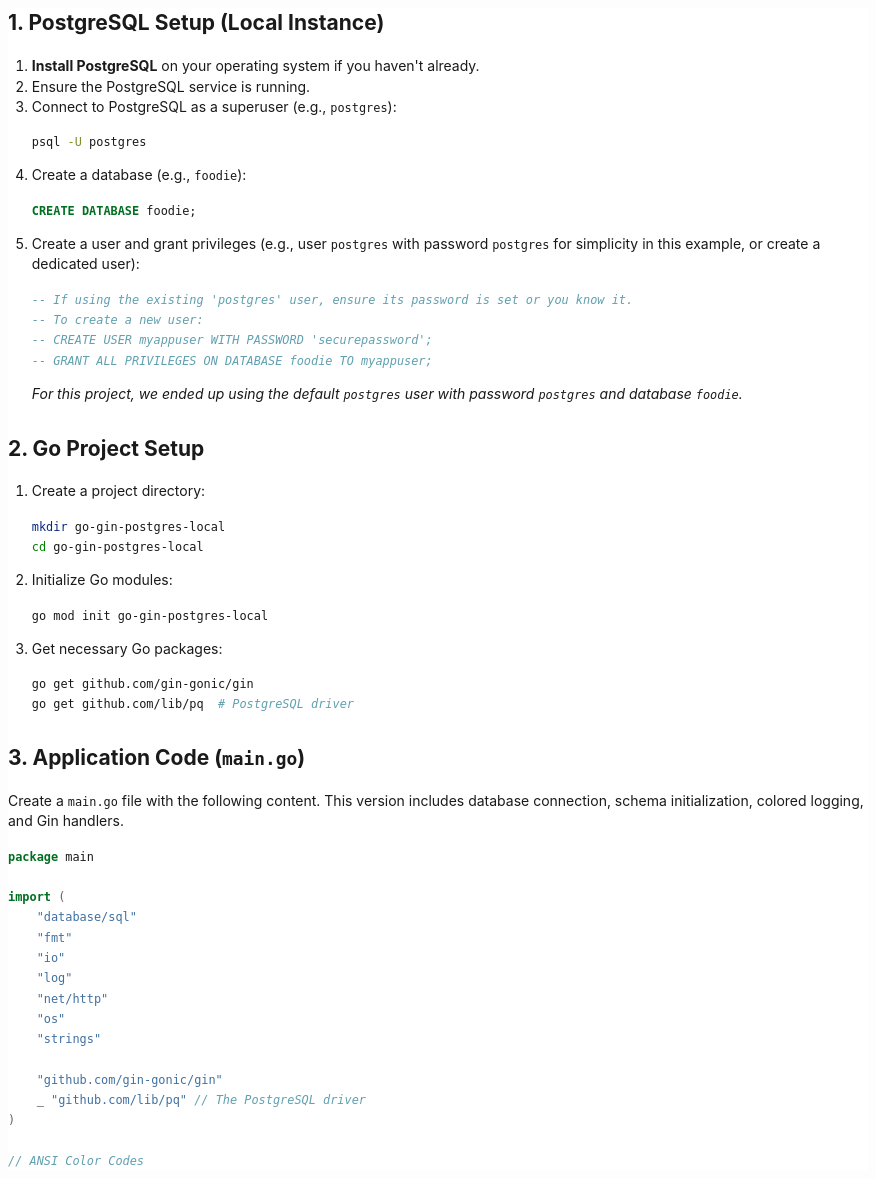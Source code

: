 ## 1. PostgreSQL Setup (Local Instance)

1.  **Install PostgreSQL** on your operating system if you haven't already.
2.  Ensure the PostgreSQL service is running.
3.  Connect to PostgreSQL as a superuser (e.g., `postgres`):
    ```bash
    psql -U postgres
    ```
4.  Create a database (e.g., `foodie`):
    ```sql
    CREATE DATABASE foodie;
    ```
5.  Create a user and grant privileges (e.g., user `postgres` with password `postgres` for simplicity in this example, or create a dedicated user):
    ```sql
    -- If using the existing 'postgres' user, ensure its password is set or you know it.
    -- To create a new user:
    -- CREATE USER myappuser WITH PASSWORD 'securepassword';
    -- GRANT ALL PRIVILEGES ON DATABASE foodie TO myappuser;
    ```
    *For this project, we ended up using the default `postgres` user with password `postgres` and database `foodie`.*

## 2. Go Project Setup

1.  Create a project directory:
    ```bash
    mkdir go-gin-postgres-local
    cd go-gin-postgres-local
    ```

2.  Initialize Go modules:
    ```bash
    go mod init go-gin-postgres-local
    ```

3.  Get necessary Go packages:
    ```bash
    go get github.com/gin-gonic/gin
    go get github.com/lib/pq  # PostgreSQL driver
    ```

## 3. Application Code (`main.go`)

Create a `main.go` file with the following content. This version includes database connection, schema initialization, colored logging, and Gin handlers.

```go
package main

import (
	"database/sql"
	"fmt"
	"io"
	"log"
	"net/http"
	"os"
	"strings"

	"github.com/gin-gonic/gin"
	_ "github.com/lib/pq" // The PostgreSQL driver
)

// ANSI Color Codes
```
